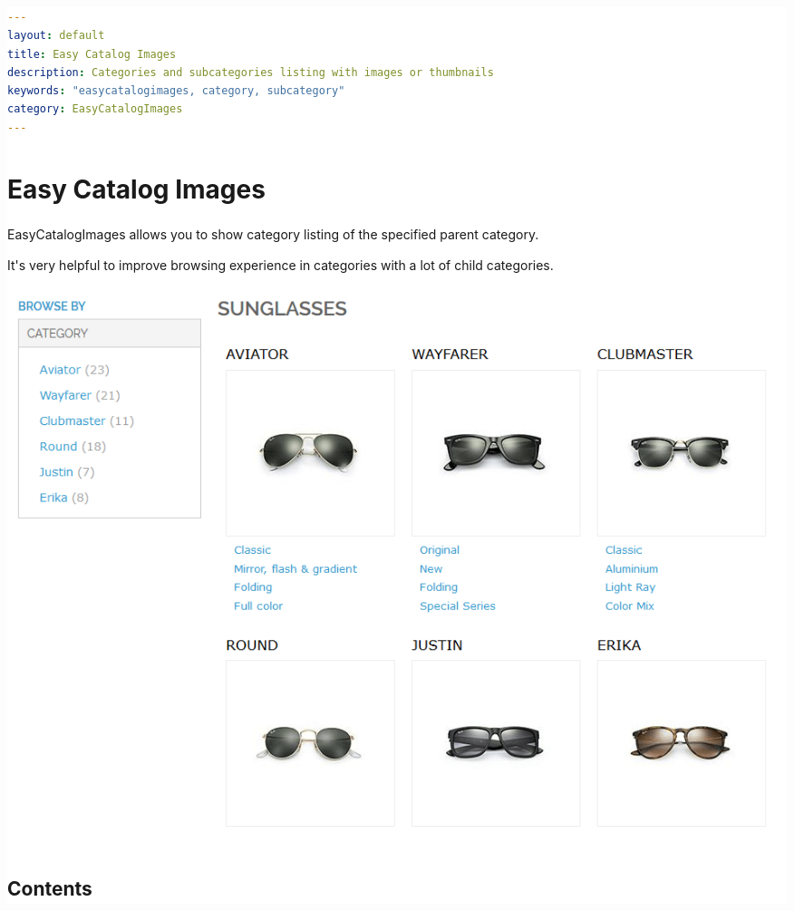 ```yaml
---
layout: default
title: Easy Catalog Images
description: Categories and subcategories listing with images or thumbnails
keywords: "easycatalogimages, category, subcategory"
category: EasyCatalogImages
---
```


# Easy Catalog Images

EasyCatalogImages allows you to show category listing of the specified parent category.

It's very helpful to improve browsing experience in categories with a lot of
child categories.

![EasyCatalogImages at category page](/images/easycatalogimages/category_page.png)

## Contents
